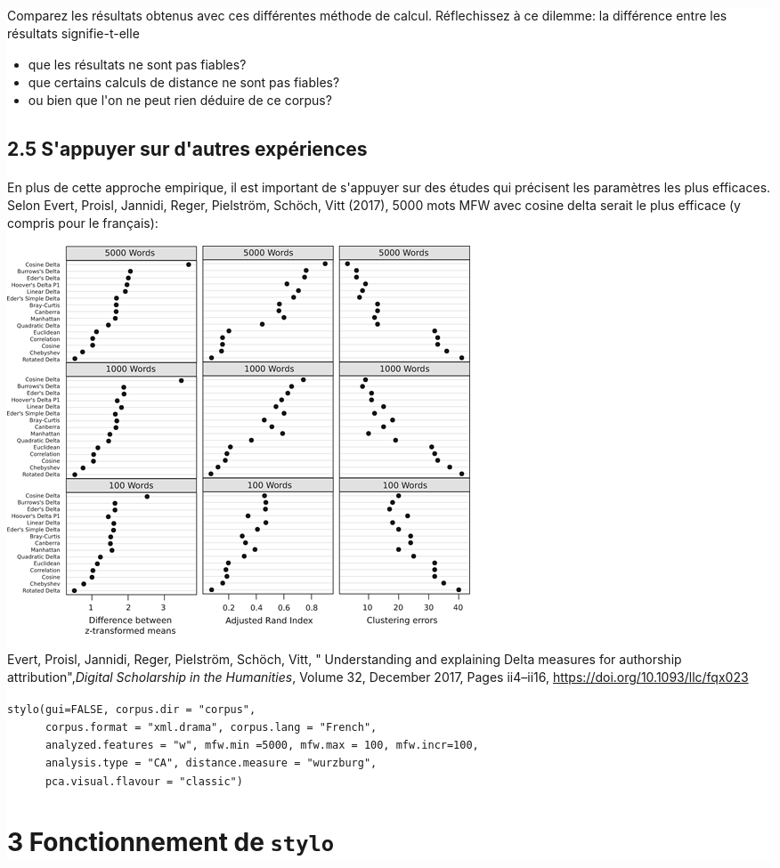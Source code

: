 Comparez les résultats obtenus avec ces différentes méthode de calcul. Réflechissez à ce dilemme: la différence entre les résultats signifie-t-elle

* que les résultats ne sont pas fiables?
* que certains calculs de distance ne sont pas fiables?
* ou bien que l'on ne peut rien déduire de ce corpus?

## 2.5 S'appuyer sur d'autres expériences

En plus de cette approche empirique, il est important de s'appuyer sur des études qui précisent les paramètres les plus efficaces. Selon Evert, Proisl, Jannidi, Reger, Pielström, Schöch, Vitt (2017), 5000 mots MFW avec cosine delta serait le plus efficace (y compris pour le français):

![100% center](images/numbers.png)

Evert, Proisl, Jannidi, Reger, Pielström, Schöch, Vitt, " Understanding and explaining Delta measures for authorship attribution",_Digital Scholarship in the Humanities_, Volume 32, December 2017, Pages ii4–ii16, https://doi.org/10.1093/llc/fqx023

```{r}
stylo(gui=FALSE, corpus.dir = "corpus",
      corpus.format = "xml.drama", corpus.lang = "French",
      analyzed.features = "w", mfw.min =5000, mfw.max = 100, mfw.incr=100,
      analysis.type = "CA", distance.measure = "wurzburg",
      pca.visual.flavour = "classic")
```


# 3 Fonctionnement de `stylo`
